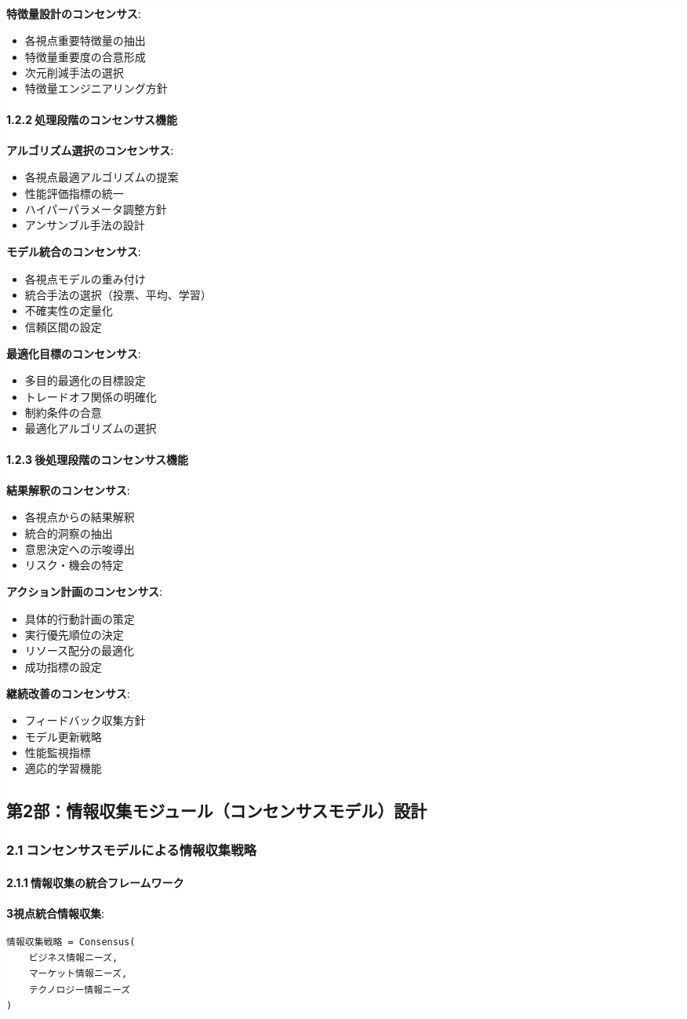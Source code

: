 **特徴量設計のコンセンサス**:
- 各視点重要特徴量の抽出
- 特徴量重要度の合意形成
- 次元削減手法の選択
- 特徴量エンジニアリング方針

#### 1.2.2 処理段階のコンセンサス機能

**アルゴリズム選択のコンセンサス**:
- 各視点最適アルゴリズムの提案
- 性能評価指標の統一
- ハイパーパラメータ調整方針
- アンサンブル手法の設計

**モデル統合のコンセンサス**:
- 各視点モデルの重み付け
- 統合手法の選択（投票、平均、学習）
- 不確実性の定量化
- 信頼区間の設定

**最適化目標のコンセンサス**:
- 多目的最適化の目標設定
- トレードオフ関係の明確化
- 制約条件の合意
- 最適化アルゴリズムの選択

#### 1.2.3 後処理段階のコンセンサス機能

**結果解釈のコンセンサス**:
- 各視点からの結果解釈
- 統合的洞察の抽出
- 意思決定への示唆導出
- リスク・機会の特定

**アクション計画のコンセンサス**:
- 具体的行動計画の策定
- 実行優先順位の決定
- リソース配分の最適化
- 成功指標の設定

**継続改善のコンセンサス**:
- フィードバック収集方針
- モデル更新戦略
- 性能監視指標
- 適応的学習機能

## 第2部：情報収集モジュール（コンセンサスモデル）設計

### 2.1 コンセンサスモデルによる情報収集戦略

#### 2.1.1 情報収集の統合フレームワーク

**3視点統合情報収集**:
```
情報収集戦略 = Consensus(
    ビジネス情報ニーズ,
    マーケット情報ニーズ,
    テクノロジー情報ニーズ
)
```
